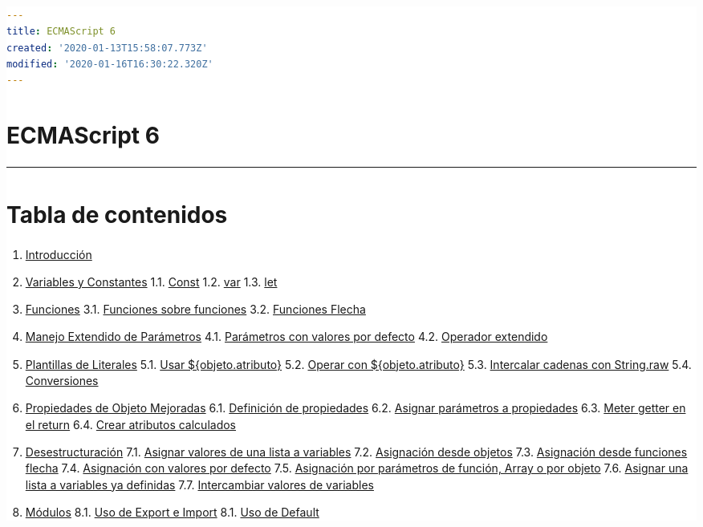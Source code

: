 ```yaml
---
title: ECMAScript 6
created: '2020-01-13T15:58:07.773Z'
modified: '2020-01-16T16:30:22.320Z'
---
```


# ECMAScript 6
--------------

[//]: # (version: 1.0)
[//]: # (author: Iván Rodríguez)
[//]: # (date: 2020-01-13)

# Tabla de contenidos
1. [Introducción](#introducción)

2. [Variables y Constantes](#variables-y-constantes)
  1.1. [Const](#const)
  1.2. [var](#var)
  1.3. [let](#let)

3. [Funciones](#funciones)
  3.1. [Funciones sobre funciones](#funciones-sobre-funciones)
  3.2. [Funciones Flecha](#funciones-flecha)

4. [Manejo Extendido de Parámetros](#manejo-extendido-de-parámetros)
  4.1. [Parámetros con valores por defecto](#parámetros-con-valores-por-defecto)
  4.2. [Operador extendido](#operador-extendido)

5. [Plantillas de Literales](#plantillas-de-literales)
  5.1. [Usar ${objeto.atributo}](#usar-objetoatributo)
  5.2. [Operar con ${objeto.atributo}](#operar-con-objetoatributo)
  5.3. [Intercalar cadenas con String.raw](#intercalar-cadenas-con-stringraw)
  5.4. [Conversiones](#conversiones)

6. [Propiedades de Objeto Mejoradas](#propiedades-de-objeto-mejoradas)
  6.1. [Definición de propiedades](#definición-de-propiedades)
  6.2. [Asignar parámetros a propiedades](#asignar-parámetros-a-propiedades)
  6.3. [Meter getter en el return](#meter-getter-en-el-return)
  6.4. [Crear atributos calculados](#crear-atributos-calculados)

7. [Desestructuración](#desestructuración)
  7.1. [Asignar valores de una lista a variables](#asignar-valores-de-una-lista-a-variables)
  7.2. [Asignación desde objetos](#asignación-desde-objetos)
  7.3. [Asignación desde funciones flecha](#asignación-desde-funciones-flecha)
  7.4. [Asignación con valores por defecto](#asignación-con-valores-por-defecto)
  7.5. [Asignación por parámetros de función, Array o por objeto](#asignación-por-parámetros-de-función-array-o-por-objeto)
  7.6. [Asignar una lista a variables ya definidas](#asignar-una-lista-a-variables-ya-definidas)
  7.7. [Intercambiar valores de variables](#intercambiar-valores-de-variables)

8. [Módulos](#módulos)
  8.1. [Uso de Export e Import](#uso-de-export-e-import)
  8.1. [Uso de Default](#uso-de-default)
